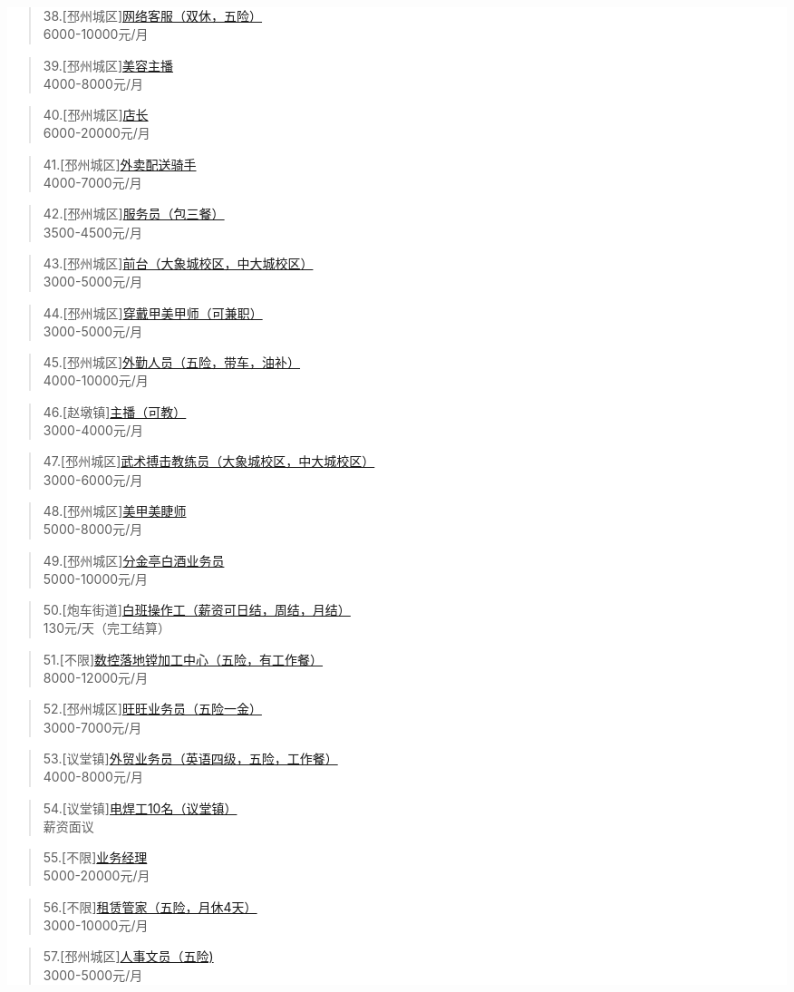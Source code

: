 >38.[邳州城区][网络客服（双休，五险）](https://www.pizhouzhipin.com/job/27736)<br>
>6000-10000元/月

>39.[邳州城区][美容主播](https://www.pizhouzhipin.com/job/38099)<br>
>4000-8000元/月

>40.[邳州城区][店长](https://www.pizhouzhipin.com/job/38100)<br>
>6000-20000元/月

>41.[邳州城区][外卖配送骑手](https://www.pizhouzhipin.com/job/36574)<br>
>4000-7000元/月

>42.[邳州城区][服务员（包三餐）](https://www.pizhouzhipin.com/job/35877)<br>
>3500-4500元/月

>43.[邳州城区][前台（大象城校区，中大城校区）](https://www.pizhouzhipin.com/job/32487)<br>
>3000-5000元/月

>44.[邳州城区][穿戴甲美甲师（可兼职）](https://www.pizhouzhipin.com/job/37323)<br>
>3000-5000元/月

>45.[邳州城区][外勤人员（五险，带车，油补）](https://www.pizhouzhipin.com/job/32156)<br>
>4000-10000元/月

>46.[赵墩镇][主播（可教）](https://www.pizhouzhipin.com/job/37255)<br>
>3000-4000元/月

>47.[邳州城区][武术搏击教练员（大象城校区，中大城校区）](https://www.pizhouzhipin.com/job/32486)<br>
>3000-6000元/月

>48.[邳州城区][美甲美睫师](https://www.pizhouzhipin.com/job/37468)<br>
>5000-8000元/月

>49.[邳州城区][分金亭白酒业务员](https://www.pizhouzhipin.com/job/30911)<br>
>5000-10000元/月

>50.[炮车街道][白班操作工（薪资可日结，周结，月结）](https://www.pizhouzhipin.com/job/38406)<br>
>130元/天（完工结算）

>51.[不限][数控落地镗加工中心（五险，有工作餐）](https://www.pizhouzhipin.com/job/33637)<br>
>8000-12000元/月

>52.[邳州城区][旺旺业务员（五险一金）](https://www.pizhouzhipin.com/job/38125)<br>
>3000-7000元/月

>53.[议堂镇][外贸业务员（英语四级，五险，工作餐）](https://www.pizhouzhipin.com/job/38389)<br>
>4000-8000元/月

>54.[议堂镇][电焊工10名（议堂镇）](https://www.pizhouzhipin.com/job/29676)<br>
>薪资面议

>55.[不限][业务经理](https://www.pizhouzhipin.com/job/38394)<br>
>5000-20000元/月

>56.[不限][租赁管家（五险，月休4天）](https://www.pizhouzhipin.com/job/36443)<br>
>3000-10000元/月

>57.[邳州城区][人事文员（五险)](https://www.pizhouzhipin.com/job/38415)<br>
>3000-5000元/月
